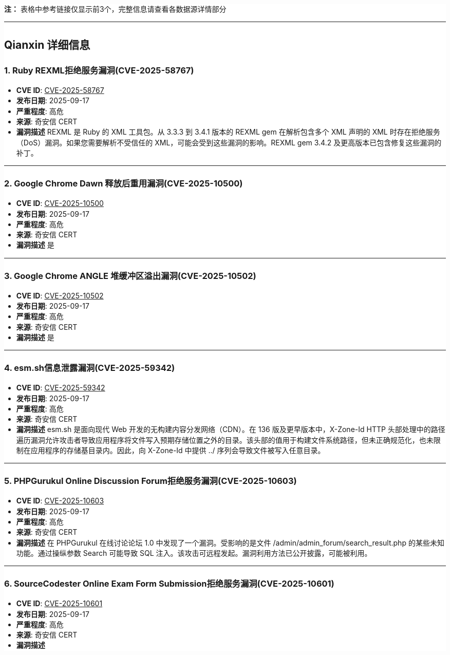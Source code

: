 
**注：** 表格中参考链接仅显示前3个，完整信息请查看各数据源详情部分

---

## Qianxin 详细信息

### 1. Ruby REXML拒绝服务漏洞(CVE-2025-58767)
- **CVE ID**: [CVE-2025-58767](https://cve.mitre.org/cgi-bin/cvename.cgi?name=CVE-2025-58767)
- **发布日期**: 2025-09-17
- **严重程度**: 高危
- **来源**: 奇安信 CERT
- **漏洞描述**
REXML 是 Ruby 的 XML 工具包。从 3.3.3 到 3.4.1 版本的 REXML gem 在解析包含多个 XML 声明的 XML 时存在拒绝服务（DoS）漏洞。如果您需要解析不受信任的 XML，可能会受到这些漏洞的影响。REXML gem 3.4.2 及更高版本已包含修复这些漏洞的补丁。
---
### 2. Google Chrome Dawn 释放后重用漏洞(CVE-2025-10500)
- **CVE ID**: [CVE-2025-10500](https://cve.mitre.org/cgi-bin/cvename.cgi?name=CVE-2025-10500)
- **发布日期**: 2025-09-17
- **严重程度**: 高危
- **来源**: 奇安信 CERT
- **漏洞描述**
是
---
### 3. Google Chrome ANGLE 堆缓冲区溢出漏洞(CVE-2025-10502)
- **CVE ID**: [CVE-2025-10502](https://cve.mitre.org/cgi-bin/cvename.cgi?name=CVE-2025-10502)
- **发布日期**: 2025-09-17
- **严重程度**: 高危
- **来源**: 奇安信 CERT
- **漏洞描述**
是
---
### 4. esm.sh信息泄露漏洞(CVE-2025-59342)
- **CVE ID**: [CVE-2025-59342](https://cve.mitre.org/cgi-bin/cvename.cgi?name=CVE-2025-59342)
- **发布日期**: 2025-09-17
- **严重程度**: 高危
- **来源**: 奇安信 CERT
- **漏洞描述**
esm.sh 是面向现代 Web 开发的无构建内容分发网络（CDN）。在 136 版及更早版本中，X-Zone-Id HTTP 头部处理中的路径遍历漏洞允许攻击者导致应用程序将文件写入预期存储位置之外的目录。该头部的值用于构建文件系统路径，但未正确规范化，也未限制在应用程序的存储基目录内。因此，向 X-Zone-Id 中提供 ../ 序列会导致文件被写入任意目录。
---
### 5. PHPGurukul Online Discussion Forum拒绝服务漏洞(CVE-2025-10603)
- **CVE ID**: [CVE-2025-10603](https://cve.mitre.org/cgi-bin/cvename.cgi?name=CVE-2025-10603)
- **发布日期**: 2025-09-17
- **严重程度**: 高危
- **来源**: 奇安信 CERT
- **漏洞描述**
在 PHPGurukul 在线讨论论坛 1.0 中发现了一个漏洞。受影响的是文件 /admin/admin_forum/search_result.php 的某些未知功能。通过操纵参数 Search 可能导致 SQL 注入。该攻击可远程发起。漏洞利用方法已公开披露，可能被利用。
---
### 6. SourceCodester Online Exam Form Submission拒绝服务漏洞(CVE-2025-10601)
- **CVE ID**: [CVE-2025-10601](https://cve.mitre.org/cgi-bin/cvename.cgi?name=CVE-2025-10601)
- **发布日期**: 2025-09-17
- **严重程度**: 高危
- **来源**: 奇安信 CERT
- **漏洞描述**